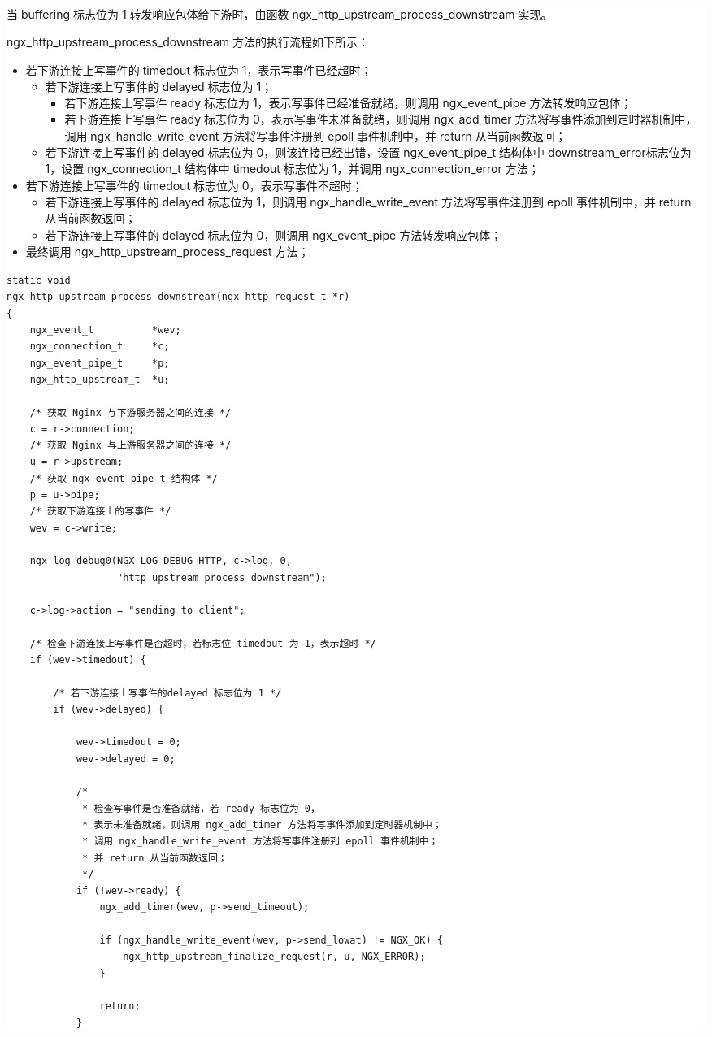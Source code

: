 
当 buffering 标志位为 1 转发响应包体给下游时，由函数 ngx_http_upstream_process_downstream 实现。


ngx_http_upstream_process_downstream 方法的执行流程如下所示：


- 若下游连接上写事件的 timedout 标志位为 1，表示写事件已经超时；
    + 若下游连接上写事件的 delayed 标志位为 1；
        - 若下游连接上写事件 ready 标志位为 1，表示写事件已经准备就绪，则调用 ngx_event_pipe 方法转发响应包体；
        - 若下游连接上写事件 ready 标志位为 0，表示写事件未准备就绪，则调用 ngx_add_timer 方法将写事件添加到定时器机制中，调用 ngx_handle_write_event 方法将写事件注册到 epoll 事件机制中，并 return 从当前函数返回；
    + 若下游连接上写事件的 delayed 标志位为 0，则该连接已经出错，设置 ngx_event_pipe_t 结构体中 downstream_error标志位为 1，设置 ngx_connection_t 结构体中 timedout 标志位为 1，并调用 ngx_connection_error 方法；
- 若下游连接上写事件的 timedout 标志位为 0，表示写事件不超时；
    + 若下游连接上写事件的 delayed 标志位为 1，则调用 ngx_handle_write_event 方法将写事件注册到 epoll 事件机制中，并 return 从当前函数返回；
    + 若下游连接上写事件的 delayed 标志位为 0，则调用 ngx_event_pipe 方法转发响应包体；
- 最终调用 ngx_http_upstream_process_request 方法；


```
static void
ngx_http_upstream_process_downstream(ngx_http_request_t *r)
{
    ngx_event_t          *wev;
    ngx_connection_t     *c;
    ngx_event_pipe_t     *p;
    ngx_http_upstream_t  *u;

    /* 获取 Nginx 与下游服务器之间的连接 */
    c = r->connection;
    /* 获取 Nginx 与上游服务器之间的连接 */
    u = r->upstream;
    /* 获取 ngx_event_pipe_t 结构体 */
    p = u->pipe;
    /* 获取下游连接上的写事件 */
    wev = c->write;

    ngx_log_debug0(NGX_LOG_DEBUG_HTTP, c->log, 0,
                   "http upstream process downstream");

    c->log->action = "sending to client";

    /* 检查下游连接上写事件是否超时，若标志位 timedout 为 1，表示超时 */
    if (wev->timedout) {

        /* 若下游连接上写事件的delayed 标志位为 1 */
        if (wev->delayed) {

            wev->timedout = 0;
            wev->delayed = 0;

            /*
             * 检查写事件是否准备就绪，若 ready 标志位为 0，
             * 表示未准备就绪，则调用 ngx_add_timer 方法将写事件添加到定时器机制中；
             * 调用 ngx_handle_write_event 方法将写事件注册到 epoll 事件机制中；
             * 并 return 从当前函数返回；
             */
            if (!wev->ready) {
                ngx_add_timer(wev, p->send_timeout);

                if (ngx_handle_write_event(wev, p->send_lowat) != NGX_OK) {
                    ngx_http_upstream_finalize_request(r, u, NGX_ERROR);
                }

                return;
            }
```